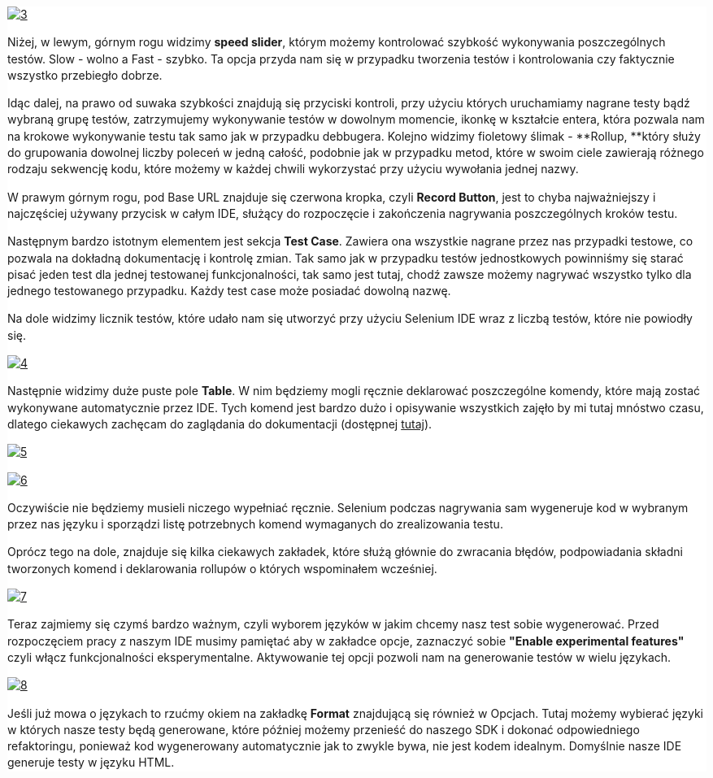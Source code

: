 [![3](/assets/img/posts/2014/selenium31.png)](/assets/img/posts/2014/selenium31.png)

Niżej, w lewym, górnym rogu widzimy **speed slider**, którym możemy kontrolować szybkość wykonywania poszczególnych testów. Slow - wolno a Fast - szybko. Ta opcja przyda nam się w przypadku tworzenia testów i kontrolowania czy faktycznie wszystko przebiegło dobrze.

Idąc dalej, na prawo od suwaka szybkości znajdują się przyciski kontroli, przy użyciu których uruchamiamy nagrane testy bądź wybraną grupę testów, zatrzymujemy wykonywanie testów w dowolnym momencie, ikonkę w kształcie entera, która pozwala nam na krokowe wykonywanie testu tak samo jak w przypadku debbugera. Kolejno widzimy fioletowy ślimak - **Rollup, **który służy do grupowania dowolnej liczby poleceń w jedną całość, podobnie jak w przypadku metod, które w swoim ciele zawierają różnego rodzaju sekwencję kodu, które możemy w każdej chwili wykorzystać przy użyciu wywołania jednej nazwy.

W prawym górnym rogu, pod Base URL znajduje się czerwona kropka, czyli **Record Button**, jest to chyba najważniejszy i najczęściej używany przycisk w całym IDE, służący do rozpoczęcie i zakończenia nagrywania poszczególnych kroków testu.

Następnym bardzo istotnym elementem jest sekcja **Test Case**. Zawiera ona wszystkie nagrane przez nas przypadki testowe, co pozwala na dokładną dokumentację i kontrolę zmian. Tak samo jak w przypadku testów jednostkowych powinniśmy się starać pisać jeden test dla jednej testowanej funkcjonalności, tak samo jest tutaj, chodź zawsze możemy nagrywać wszystko tylko dla jednego testowanego przypadku. Każdy test case może posiadać dowolną nazwę.

Na dole widzimy licznik testów, które udało nam się utworzyć przy użyciu Selenium IDE wraz z liczbą testów, które nie powiodły się.

[![4](/assets/img/posts/2014/selenium4.png)](/assets/img/posts/2014/selenium4.png)

Następnie widzimy duże puste pole **Table**. W nim będziemy mogli ręcznie deklarować poszczególne komendy, które mają zostać wykonywane automatycznie przez IDE. Tych komend jest bardzo dużo i opisywanie wszystkich zajęło by mi tutaj mnóstwo czasu, dlatego ciekawych zachęcam do zaglądania do dokumentacji (dostępnej [tutaj](http://docs.seleniumhq.org/docs/02_selenium_ide.jsp#commonly-used-selenium-commands)).

[![5](/assets/img/posts/2014/selenium5.png)](/assets/img/posts/2014/selenium5.png)



[![6](/assets/img/posts/2014/selenium6.png)](/assets/img/posts/2014/selenium6.png)

Oczywiście nie będziemy musieli niczego wypełniać ręcznie. Selenium podczas nagrywania sam wygeneruje kod w wybranym przez nas języku i sporządzi listę potrzebnych komend wymaganych do zrealizowania testu.

Oprócz tego na dole, znajduje się kilka ciekawych zakładek, które służą głównie do zwracania błędów, podpowiadania składni tworzonych komend i deklarowania rollupów o których wspominałem wcześniej.

[![7](/assets/img/posts/2014/selenium7.png)](/assets/img/posts/2014/selenium7.png)



Teraz zajmiemy się czymś bardzo ważnym, czyli wyborem języków w jakim chcemy nasz test sobie wygenerować. Przed rozpoczęciem pracy z naszym IDE musimy pamiętać aby w zakładce opcje, zaznaczyć sobie **"Enable experimental features"** czyli włącz funkcjonalności eksperymentalne. Aktywowanie tej opcji pozwoli nam na generowanie testów w wielu językach.

[![8](/assets/img/posts/2014/selenium8.png)](/assets/img/posts/2014/selenium8.png)

Jeśli już mowa o językach to rzućmy okiem na zakładkę **Format** znajdującą się również w Opcjach. Tutaj możemy wybierać języki w których nasze testy będą generowane, które później możemy przenieść do naszego SDK i dokonać odpowiedniego refaktoringu, ponieważ kod wygenerowany automatycznie jak to zwykle bywa, nie jest kodem idealnym. Domyślnie nasze IDE generuje testy w języku HTML.
